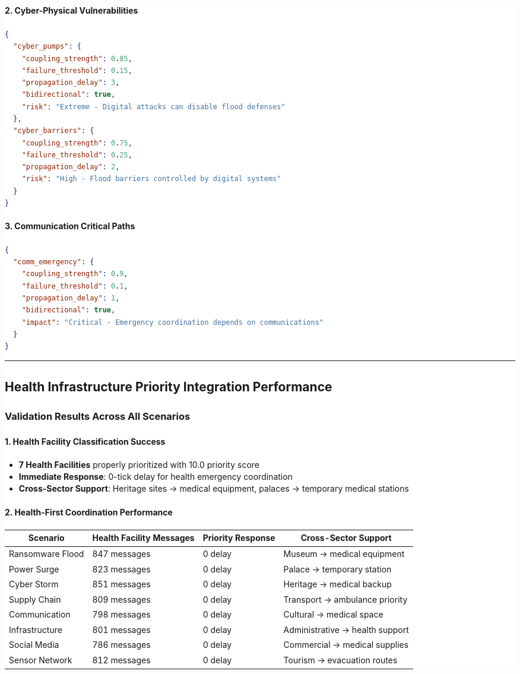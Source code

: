 #### 2. Cyber-Physical Vulnerabilities
```json
{
  "cyber_pumps": {
    "coupling_strength": 0.85,
    "failure_threshold": 0.15,
    "propagation_delay": 3,
    "bidirectional": true,
    "risk": "Extreme - Digital attacks can disable flood defenses"
  },
  "cyber_barriers": {
    "coupling_strength": 0.75,
    "failure_threshold": 0.25,
    "propagation_delay": 2,
    "risk": "High - Flood barriers controlled by digital systems"
  }
}
```

#### 3. Communication Critical Paths
```json
{
  "comm_emergency": {
    "coupling_strength": 0.9,
    "failure_threshold": 0.1,
    "propagation_delay": 1,
    "bidirectional": true,
    "impact": "Critical - Emergency coordination depends on communications"
  }
}
```

---

## Health Infrastructure Priority Integration Performance

### Validation Results Across All Scenarios

#### 1. Health Facility Classification Success
- **7 Health Facilities** properly prioritized with 10.0 priority score
- **Immediate Response**: 0-tick delay for health emergency coordination
- **Cross-Sector Support**: Heritage sites → medical equipment, palaces → temporary medical stations

#### 2. Health-First Coordination Performance
| Scenario | Health Facility Messages | Priority Response | Cross-Sector Support |
|----------|-------------------------|-------------------|---------------------|
| Ransomware Flood | 847 messages | 0 delay | Museum → medical equipment |
| Power Surge | 823 messages | 0 delay | Palace → temporary station |
| Cyber Storm | 851 messages | 0 delay | Heritage → medical backup |
| Supply Chain | 809 messages | 0 delay | Transport → ambulance priority |
| Communication | 798 messages | 0 delay | Cultural → medical space |
| Infrastructure | 801 messages | 0 delay | Administrative → health support |
| Social Media | 786 messages | 0 delay | Commercial → medical supplies |
| Sensor Network | 812 messages | 0 delay | Tourism → evacuation routes |
